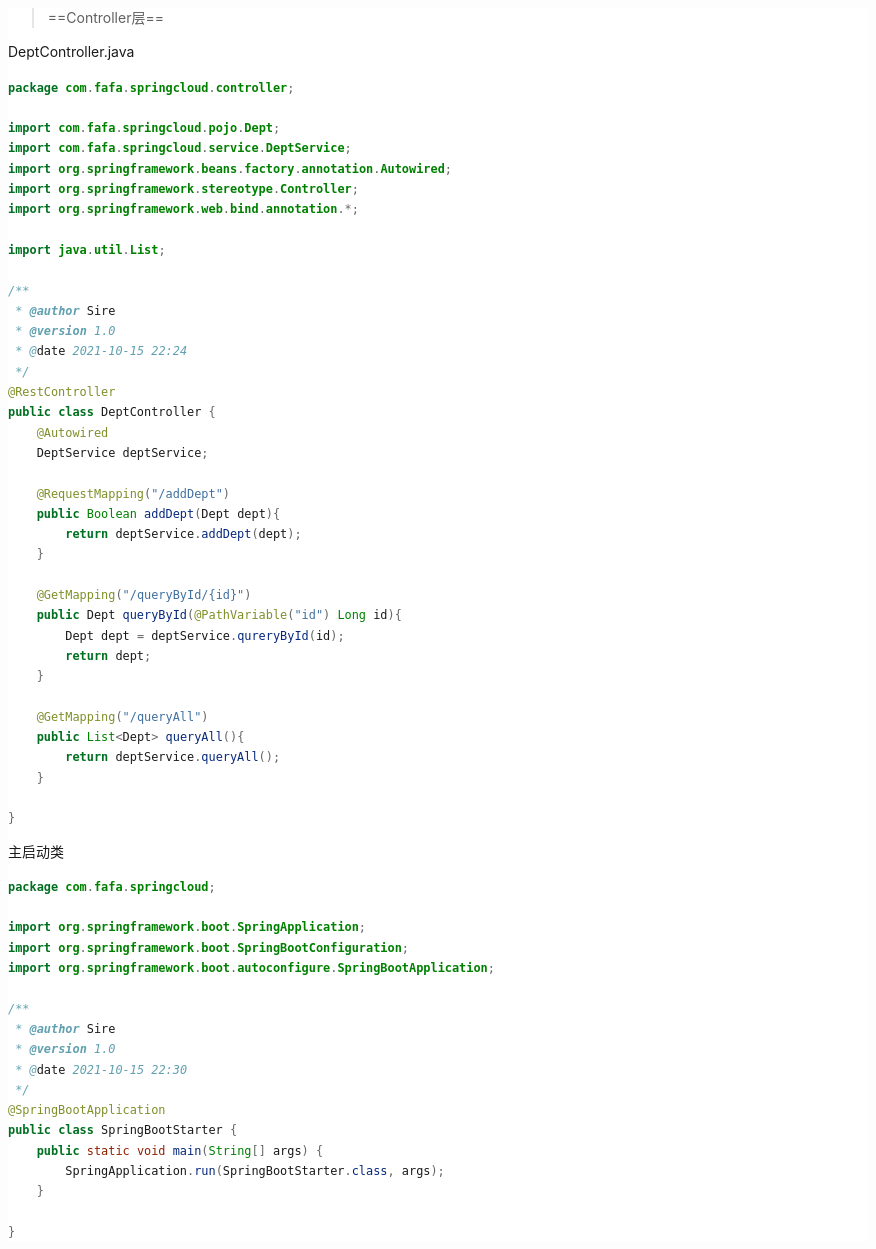 > ==Controller层==

DeptController.java

```java
package com.fafa.springcloud.controller;

import com.fafa.springcloud.pojo.Dept;
import com.fafa.springcloud.service.DeptService;
import org.springframework.beans.factory.annotation.Autowired;
import org.springframework.stereotype.Controller;
import org.springframework.web.bind.annotation.*;

import java.util.List;

/**
 * @author Sire
 * @version 1.0
 * @date 2021-10-15 22:24
 */
@RestController
public class DeptController {
    @Autowired
    DeptService deptService;

    @RequestMapping("/addDept")
    public Boolean addDept(Dept dept){
        return deptService.addDept(dept);
    }

    @GetMapping("/queryById/{id}")
    public Dept queryById(@PathVariable("id") Long id){
        Dept dept = deptService.qureryById(id);
        return dept;
    }

    @GetMapping("/queryAll")
    public List<Dept> queryAll(){
        return deptService.queryAll();
    }

}

```

主启动类

```java
package com.fafa.springcloud;

import org.springframework.boot.SpringApplication;
import org.springframework.boot.SpringBootConfiguration;
import org.springframework.boot.autoconfigure.SpringBootApplication;

/**
 * @author Sire
 * @version 1.0
 * @date 2021-10-15 22:30
 */
@SpringBootApplication
public class SpringBootStarter {
    public static void main(String[] args) {
        SpringApplication.run(SpringBootStarter.class, args);
    }

}
```